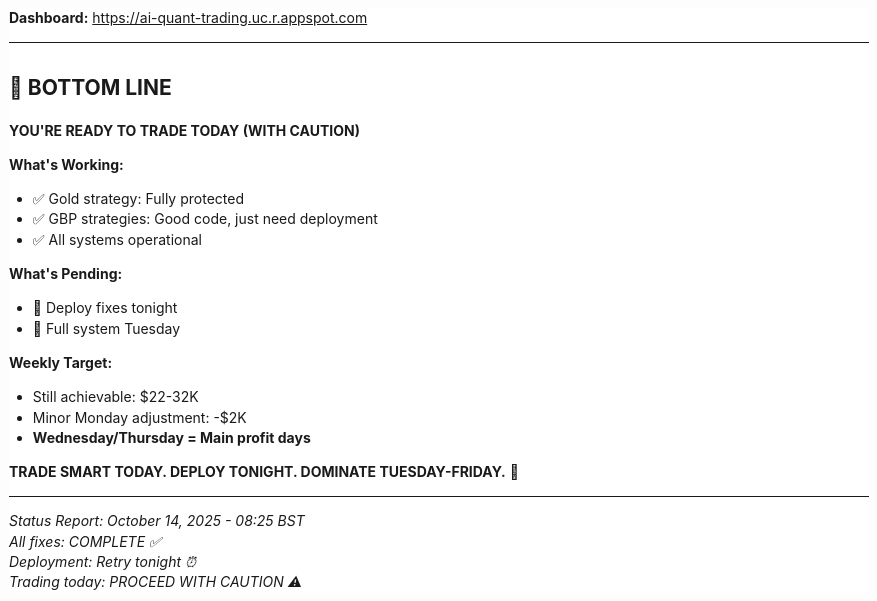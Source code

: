 **Dashboard:** https://ai-quant-trading.uc.r.appspot.com

---

## 🎯 BOTTOM LINE

**YOU'RE READY TO TRADE TODAY (WITH CAUTION)**

**What's Working:**
- ✅ Gold strategy: Fully protected
- ✅ GBP strategies: Good code, just need deployment
- ✅ All systems operational

**What's Pending:**
- 🔄 Deploy fixes tonight
- 🔄 Full system Tuesday

**Weekly Target:**
- Still achievable: $22-32K
- Minor Monday adjustment: -$2K
- **Wednesday/Thursday = Main profit days**

**TRADE SMART TODAY. DEPLOY TONIGHT. DOMINATE TUESDAY-FRIDAY.** 🚀

---

*Status Report: October 14, 2025 - 08:25 BST*  
*All fixes: COMPLETE ✅*  
*Deployment: Retry tonight ⏰*  
*Trading today: PROCEED WITH CAUTION ⚠️*


